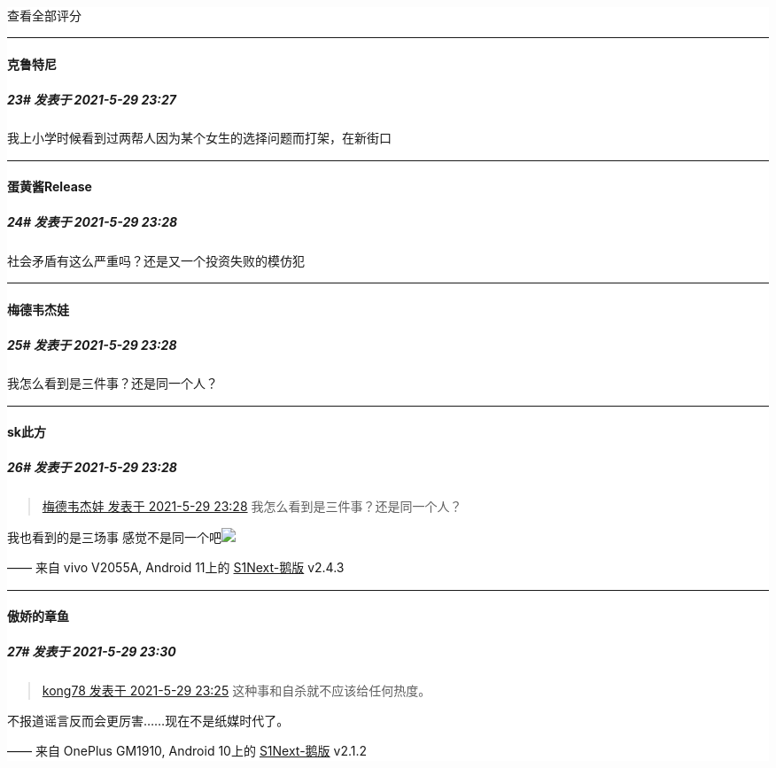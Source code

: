 
查看全部评分


*****

####  克鲁特尼  
##### 23#       发表于 2021-5-29 23:27


我上小学时候看到过两帮人因为某个女生的选择问题而打架，在新街口


*****

####  蛋黄酱Release  
##### 24#       发表于 2021-5-29 23:28


社会矛盾有这么严重吗？还是又一个投资失败的模仿犯


*****

####  梅德韦杰娃  
##### 25#       发表于 2021-5-29 23:28


我怎么看到是三件事？还是同一个人？


*****

####  sk此方  
##### 26#       发表于 2021-5-29 23:28


<blockquote><a href="httphttps://bbs.saraba1st.com/2b/forum.php?mod=redirect&amp;goto=findpost&amp;pid=51415779&amp;ptid=2006871" target="_blank">梅德韦杰娃 发表于 2021-5-29 23:28</a>
我怎么看到是三件事？还是同一个人？</blockquote>
我也看到的是三场事 感觉不是同一个吧<img src="https://static.saraba1st.com/image/smiley/face2017/009.gif" referrerpolicy="no-referrer">

—— 来自 vivo V2055A, Android 11上的 [S1Next-鹅版](https://github.com/ykrank/S1-Next/releases) v2.4.3


*****

####  傲娇的章鱼  
##### 27#       发表于 2021-5-29 23:30


<blockquote><a href="httphttps://bbs.saraba1st.com/2b/forum.php?mod=redirect&amp;goto=findpost&amp;pid=51415754&amp;ptid=2006871" target="_blank">kong78 发表于 2021-5-29 23:25</a>
这种事和自杀就不应该给任何热度。</blockquote>
不报道谣言反而会更厉害……现在不是纸媒时代了。

—— 来自 OnePlus GM1910, Android 10上的 [S1Next-鹅版](https://github.com/ykrank/S1-Next/releases) v2.1.2

